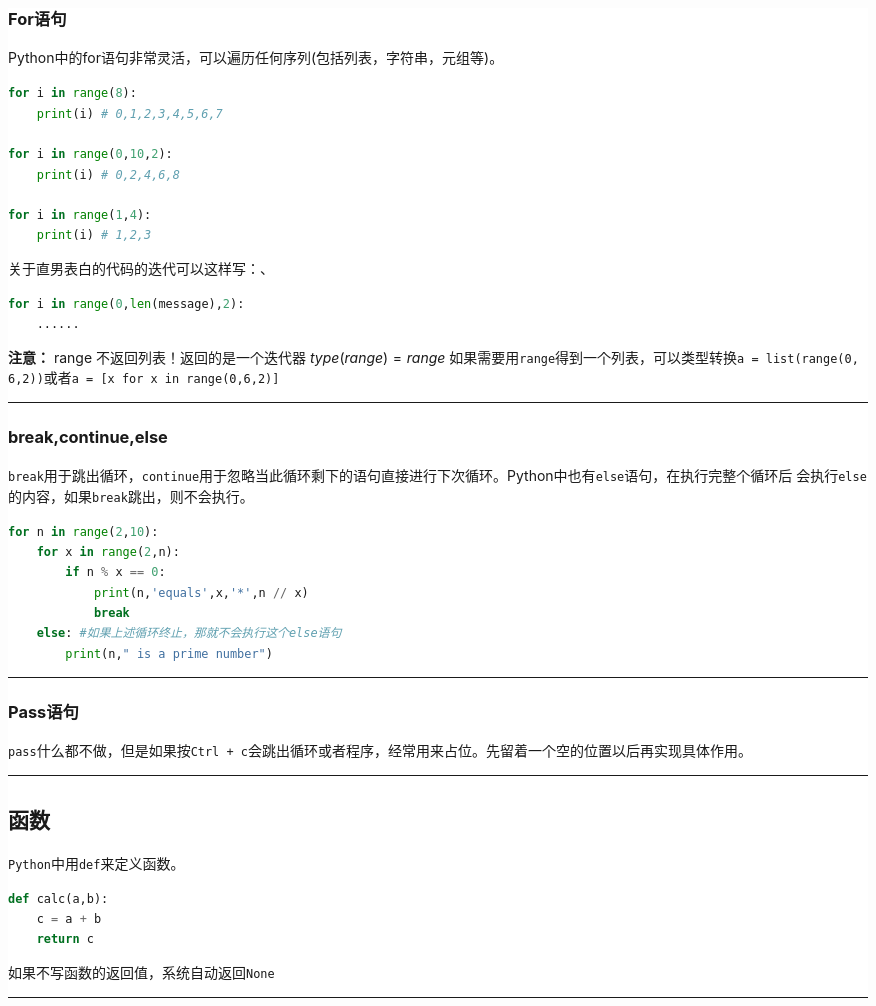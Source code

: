 
### For语句
Python中的for语句非常灵活，可以遍历任何序列(包括列表，字符串，元组等)。

```python
for i in range(8):
    print(i) # 0,1,2,3,4,5,6,7          

for i in range(0,10,2):
    print(i) # 0,2,4,6,8

for i in range(1,4):
    print(i) # 1,2,3
```
关于直男表白的代码的迭代可以这样写：、
```python
for i in range(0,len(message),2):
    ......
```
**注意：**
range 不返回列表！返回的是一个迭代器
$type(range) = range$
如果需要用`range`得到一个列表，可以类型转换`a = list(range(0,6,2))`或者`a = [x for x in range(0,6,2)]`

---

### break,continue,else
`break`用于跳出循环，`continue`用于忽略当此循环剩下的语句直接进行下次循环。Python中也有`else`语句，在执行完整个循环后 会执行`else`的内容，如果`break`跳出，则不会执行。
```python
for n in range(2,10):
    for x in range(2,n):
        if n % x == 0:
            print(n,'equals',x,'*',n // x)
            break
    else: #如果上述循环终止，那就不会执行这个else语句
        print(n," is a prime number")
```

---

### Pass语句
`pass`什么都不做，但是如果按`Ctrl + c`会跳出循环或者程序，经常用来占位。先留着一个空的位置以后再实现具体作用。

---

## 函数
`Python`中用`def`来定义函数。
```python
def calc(a,b):
    c = a + b
    return c
```
如果不写函数的返回值，系统自动返回`None`

---